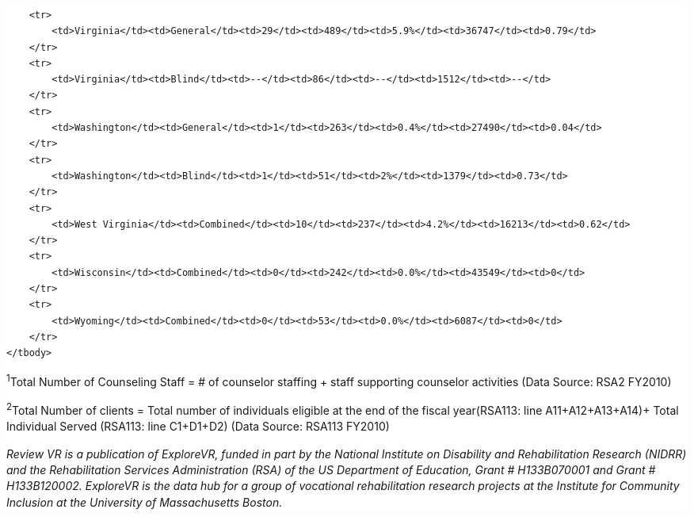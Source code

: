 		<tr>
			<td>Virginia</td><td>General</td><td>29</td><td>489</td><td>5.9%</td><td>36747</td><td>0.79</td>
		</tr>
		<tr>
			<td>Virginia</td><td>Blind</td><td>--</td><td>86</td><td>--</td><td>1512</td><td>--</td>
		</tr>
		<tr>
			<td>Washington</td><td>General</td><td>1</td><td>263</td><td>0.4%</td><td>27490</td><td>0.04</td>
		</tr>
		<tr>
			<td>Washington</td><td>Blind</td><td>1</td><td>51</td><td>2%</td><td>1379</td><td>0.73</td>
		</tr>
		<tr>
			<td>West Virginia</td><td>Combined</td><td>10</td><td>237</td><td>4.2%</td><td>16213</td><td>0.62</td>
		</tr>
		<tr>
			<td>Wisconsin</td><td>Combined</td><td>0</td><td>242</td><td>0.0%</td><td>43549</td><td>0</td>
		</tr>
		<tr>
			<td>Wyoming</td><td>Combined</td><td>0</td><td>53</td><td>0.0%</td><td>6087</td><td>0</td>
		</tr>
	</tbody>
</table>

<p><sup>1</sup>Total Number of Counseling Staff = # of counselor staffing + staff supporting counselor activities (Data Source: RSA2 FY2010)</p>

<p><sup>2</sup>Total Number of clients = Total number of individuals eligible at the end of the fiscal year(RSA113: line A11+A12+A13+A14)+ Total Individual
Served (RSA113: line C1+D1+D2) (Data Source: RSA113 FY2010)</p>

<p class=""> <em>Review VR is a publication of ExploreVR, funded in part by the National
Institute on Disability and Rehabilitation Research (NIDRR) and the
Rehabilitation Services Administration (RSA) of the US Department of
Education, Grant # H133B070001 and Grant # H133B120002. ExploreVR is the
data hub for a group of vocational rehabilitation research projects at the
Institute for Community Inclusion at the University of Massachusetts
Boston.</em></p>


